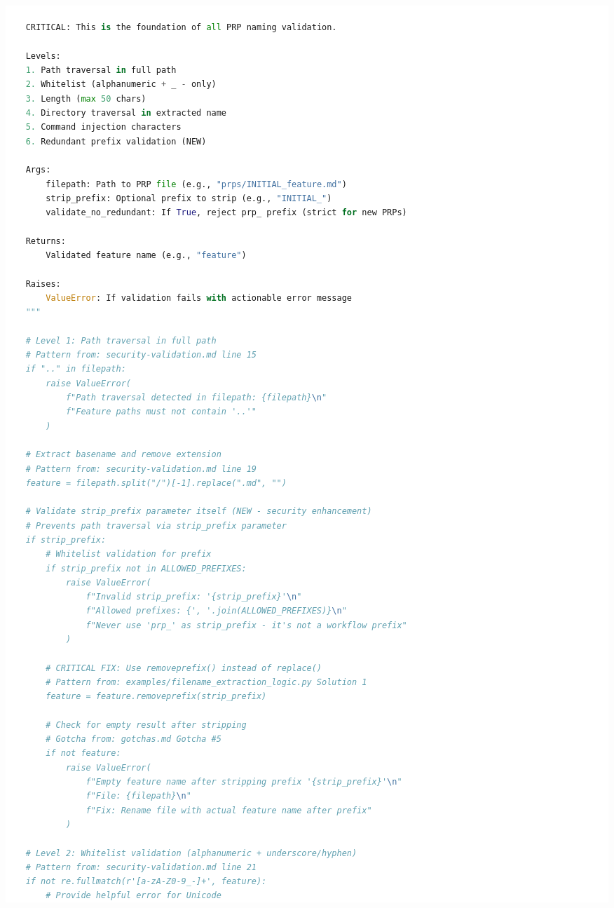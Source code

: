 ```python

    CRITICAL: This is the foundation of all PRP naming validation.

    Levels:
    1. Path traversal in full path
    2. Whitelist (alphanumeric + _ - only)
    3. Length (max 50 chars)
    4. Directory traversal in extracted name
    5. Command injection characters
    6. Redundant prefix validation (NEW)

    Args:
        filepath: Path to PRP file (e.g., "prps/INITIAL_feature.md")
        strip_prefix: Optional prefix to strip (e.g., "INITIAL_")
        validate_no_redundant: If True, reject prp_ prefix (strict for new PRPs)

    Returns:
        Validated feature name (e.g., "feature")

    Raises:
        ValueError: If validation fails with actionable error message
    """

    # Level 1: Path traversal in full path
    # Pattern from: security-validation.md line 15
    if ".." in filepath:
        raise ValueError(
            f"Path traversal detected in filepath: {filepath}\n"
            f"Feature paths must not contain '..'"
        )

    # Extract basename and remove extension
    # Pattern from: security-validation.md line 19
    feature = filepath.split("/")[-1].replace(".md", "")

    # Validate strip_prefix parameter itself (NEW - security enhancement)
    # Prevents path traversal via strip_prefix parameter
    if strip_prefix:
        # Whitelist validation for prefix
        if strip_prefix not in ALLOWED_PREFIXES:
            raise ValueError(
                f"Invalid strip_prefix: '{strip_prefix}'\n"
                f"Allowed prefixes: {', '.join(ALLOWED_PREFIXES)}\n"
                f"Never use 'prp_' as strip_prefix - it's not a workflow prefix"
            )

        # CRITICAL FIX: Use removeprefix() instead of replace()
        # Pattern from: examples/filename_extraction_logic.py Solution 1
        feature = feature.removeprefix(strip_prefix)

        # Check for empty result after stripping
        # Gotcha from: gotchas.md Gotcha #5
        if not feature:
            raise ValueError(
                f"Empty feature name after stripping prefix '{strip_prefix}'\n"
                f"File: {filepath}\n"
                f"Fix: Rename file with actual feature name after prefix"
            )

    # Level 2: Whitelist validation (alphanumeric + underscore/hyphen)
    # Pattern from: security-validation.md line 21
    if not re.fullmatch(r'[a-zA-Z0-9_-]+', feature):
        # Provide helpful error for Unicode
```